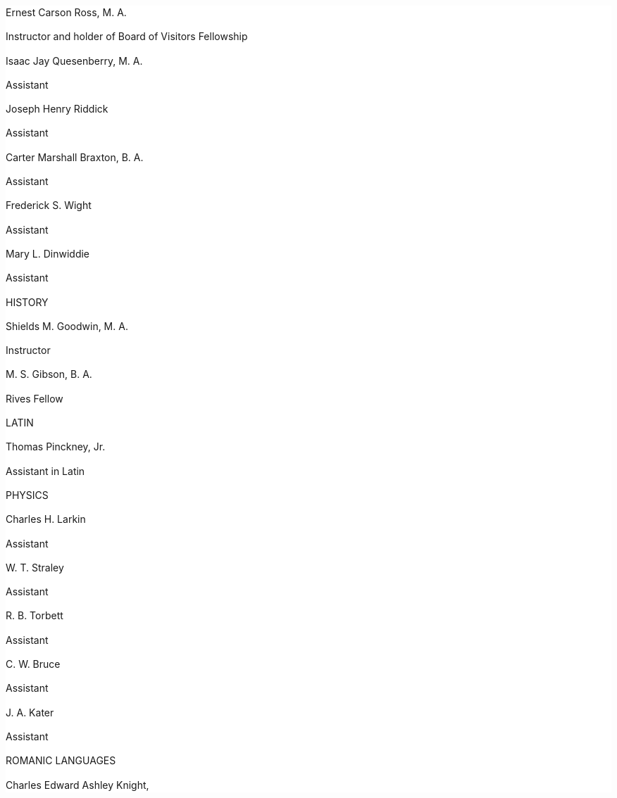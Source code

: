 Ernest Carson Ross, M. A.

Instructor and holder of Board of Visitors Fellowship

Isaac Jay Quesenberry, M. A.

Assistant

Joseph Henry Riddick

Assistant

Carter Marshall Braxton, B. A.

Assistant

Frederick S. Wight

Assistant

Mary L. Dinwiddie

Assistant

HISTORY

Shields M. Goodwin, M. A.

Instructor

M. S. Gibson, B. A.

Rives Fellow

LATIN

Thomas Pinckney, Jr.

Assistant in Latin

PHYSICS

Charles H. Larkin

Assistant

W. T. Straley

Assistant

R. B. Torbett

Assistant

C. W. Bruce

Assistant

J. A. Kater

Assistant

ROMANIC LANGUAGES

Charles Edward Ashley Knight,
